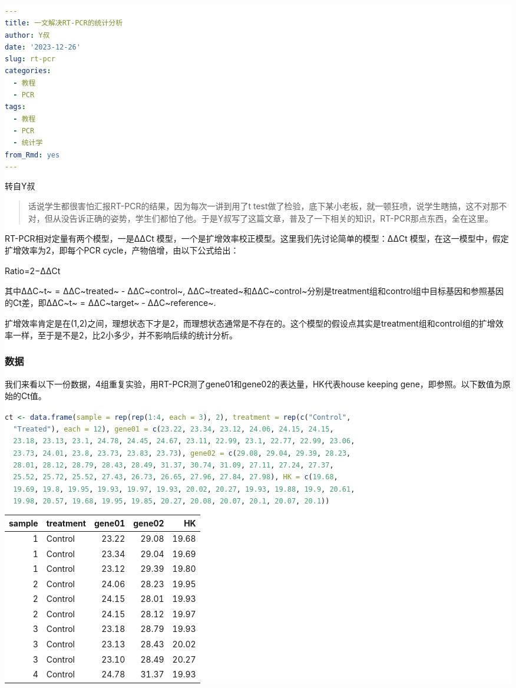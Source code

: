 ```yaml
---
title: 一文解决RT-PCR的统计分析
author: Y叔
date: '2023-12-26'
slug: rt-pcr
categories:
  - 教程
  - PCR
tags:
  - 教程
  - PCR
  - 统计学
from_Rmd: yes
---
```


转自Y叔

> 话说学生都很害怕汇报RT-PCR的结果，因为每次一讲到用了t test做了检验，底下某小老板，就一顿狂喷，说学生瞎搞，这不对那不对，但从没告诉正确的姿势，学生们都怕了他。于是Y叔写了这篇文章，普及了一下相关的知识，RT-PCR那点东西，全在这里。

RT-PCR相对定量有两个模型，一是ΔΔCt 模型，一个是扩增效率校正模型。这里我们先讨论简单的模型：ΔΔCt 模型，在这一模型中，假定扩增效率为2，即每个PCR cycle，产物倍增，由以下公式给出：

Ratio=2−ΔΔCt

其中ΔΔC~t~ = ΔΔC~treated~ - ΔΔC~control~, ΔΔC~treated~和ΔΔC~control~分别是treatment组和control组中目标基因和参照基因的Ct差，即ΔΔC~t~ = ΔΔC~target~ - ΔΔC~reference~.

扩增效率肯定是在(1,2)之间，理想状态下才是2，而理想状态通常是不存在的。这个模型的假设点其实是treatment组和control组的扩增效率一样，至于是不是2，比2小多少，并不影响后续的统计分析。

### **数据**

我们来看以下一份数据，4组重复实验，用RT-PCR测了gene01和gene02的表达量，HK代表house keeping gene，即参照。以下数值为原始的Ct值。


```r
ct <- data.frame(sample = rep(rep(1:4, each = 3), 2), treatment = rep(c("Control",
  "Treated"), each = 12), gene01 = c(23.22, 23.34, 23.12, 24.06, 24.15, 24.15,
  23.18, 23.13, 23.1, 24.78, 24.45, 24.67, 23.11, 22.99, 23.1, 22.77, 22.99, 23.06,
  23.73, 24.01, 23.8, 23.73, 23.83, 23.73), gene02 = c(29.08, 29.04, 29.39, 28.23,
  28.01, 28.12, 28.79, 28.43, 28.49, 31.37, 30.74, 31.09, 27.11, 27.24, 27.37,
  25.52, 25.72, 25.52, 27.43, 26.73, 26.65, 27.96, 27.84, 27.98), HK = c(19.68,
  19.69, 19.8, 19.95, 19.93, 19.97, 19.93, 20.02, 20.27, 19.93, 19.88, 19.9, 20.61,
  19.98, 20.57, 19.68, 19.95, 19.85, 20.27, 20.08, 20.07, 20.1, 20.07, 20.1))
```


| sample|treatment | gene01| gene02|    HK|
|------:|:---------|------:|------:|-----:|
|      1|Control   |  23.22|  29.08| 19.68|
|      1|Control   |  23.34|  29.04| 19.69|
|      1|Control   |  23.12|  29.39| 19.80|
|      2|Control   |  24.06|  28.23| 19.95|
|      2|Control   |  24.15|  28.01| 19.93|
|      2|Control   |  24.15|  28.12| 19.97|
|      3|Control   |  23.18|  28.79| 19.93|
|      3|Control   |  23.13|  28.43| 20.02|
|      3|Control   |  23.10|  28.49| 20.27|
|      4|Control   |  24.78|  31.37| 19.93|